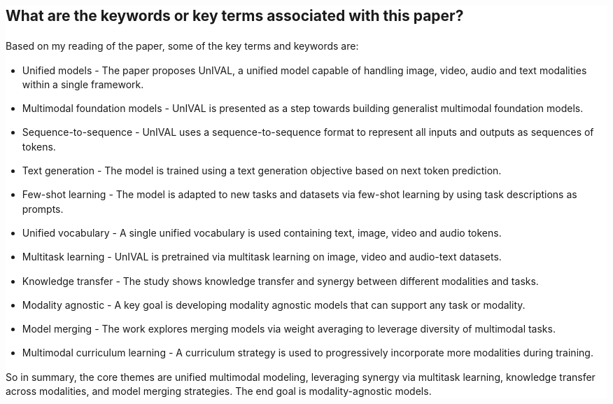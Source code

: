 
## What are the keywords or key terms associated with this paper?

 Based on my reading of the paper, some of the key terms and keywords are:

- Unified models - The paper proposes UnIVAL, a unified model capable of handling image, video, audio and text modalities within a single framework.

- Multimodal foundation models - UnIVAL is presented as a step towards building generalist multimodal foundation models.

- Sequence-to-sequence - UnIVAL uses a sequence-to-sequence format to represent all inputs and outputs as sequences of tokens.

- Text generation - The model is trained using a text generation objective based on next token prediction. 

- Few-shot learning - The model is adapted to new tasks and datasets via few-shot learning by using task descriptions as prompts.

- Unified vocabulary - A single unified vocabulary is used containing text, image, video and audio tokens. 

- Multitask learning - UnIVAL is pretrained via multitask learning on image, video and audio-text datasets.

- Knowledge transfer - The study shows knowledge transfer and synergy between different modalities and tasks.

- Modality agnostic - A key goal is developing modality agnostic models that can support any task or modality.

- Model merging - The work explores merging models via weight averaging to leverage diversity of multimodal tasks.

- Multimodal curriculum learning - A curriculum strategy is used to progressively incorporate more modalities during training.

So in summary, the core themes are unified multimodal modeling, leveraging synergy via multitask learning, knowledge transfer across modalities, and model merging strategies. The end goal is modality-agnostic models.
